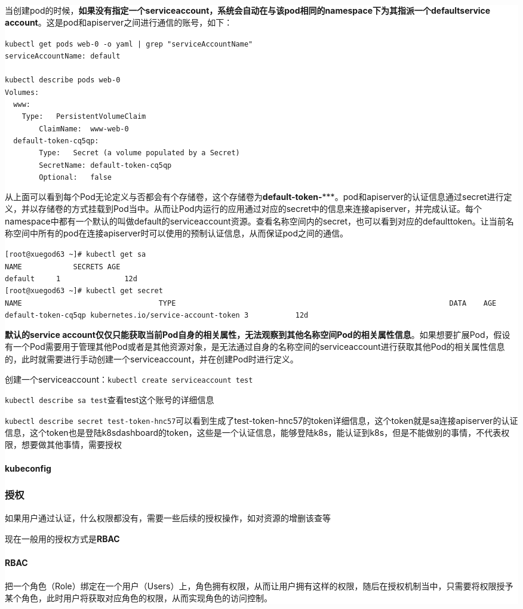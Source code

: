 

当创建pod的时候，**如果没有指定一个serviceaccount，系统会自动在与该pod相同的namespace下为其指派一个defaultservice account**。这是pod和apiserver之间进行通信的账号，如下：

```shell
kubectl get pods web-0 -o yaml | grep "serviceAccountName"
serviceAccountName: default

kubectl describe pods web-0
Volumes:
  www:
    Type:	PersistentVolumeClaim
		ClaimName:	www-web-0
  default-token-cq5qp:
		Type:	Secret (a volume populated by a Secret)
		SecretName:	default-token-cq5qp
		Optional:	false
```

从上面可以看到每个Pod无论定义与否都会有个存储卷，这个存储卷为**default-token-*****。pod和apiserver的认证信息通过secret进行定义，并以存储卷的方式挂载到Pod当中。从而让Pod内运行的应用通过对应的secret中的信息来连接apiserver，并完成认证。每个namespace中都有一个默认的叫做default的serviceaccount资源。查看名称空间内的secret，也可以看到对应的defaulttoken。让当前名称空间中所有的pod在连接apiserver时可以使用的预制认证信息，从而保证pod之间的通信。

```shell
[root@xuegod63 ~]# kubectl get sa
NAME			SECRETS	AGE	
default		1				12d
[root@xuegod63 ~]# kubectl get secret
NAME								TYPE																DATA	AGE
default-token-cq5qp	kubernetes.io/service-account-token	3			12d
```

**默认的service account仅仅只能获取当前Pod自身的相关属性，无法观察到其他名称空间Pod的相关属性信息**。如果想要扩展Pod，假设有一个Pod需要用于管理其他Pod或者是其他资源对象，是无法通过自身的名称空间的serviceaccount进行获取其他Pod的相关属性信息的，此时就需要进行手动创建一个serviceaccount，并在创建Pod时进行定义。

创建一个serviceaccount：`kubectl create serviceaccount test`

`kubectl describe sa test`查看test这个账号的详细信息

`kubectl describe secret test-token-hnc57`可以看到生成了test-token-hnc57的token详细信息，这个token就是sa连接apiserver的认证信息，这个token也是登陆k8sdashboard的token，这些是一个认证信息，能够登陆k8s，能认证到k8s，但是不能做别的事情，不代表权限，想要做其他事情，需要授权

#### kubeconfig

### 授权

如果用户通过认证，什么权限都没有，需要一些后续的授权操作，如对资源的增删该查等

现在一般用的授权方式是**RBAC**

#### RBAC

把一个角色（Role）绑定在一个用户（Users）上，角色拥有权限，从而让用户拥有这样的权限，随后在授权机制当中，只需要将权限授予某个角色，此时用户将获取对应角色的权限，从而实现角色的访问控制。


